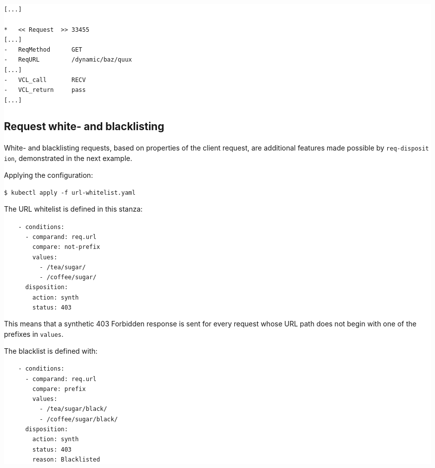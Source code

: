 ```
[...]

*   << Request  >> 33455     
[...]
-   ReqMethod      GET
-   ReqURL         /dynamic/baz/quux
[...]
-   VCL_call       RECV
-   VCL_return     pass
[...]
```

## Request white- and blacklisting

White- and blacklisting requests, based on properties of the client
request, are additional features made possible by ``req-disposition``,
demonstrated in the next example.

Applying the configuration:

```
$ kubectl apply -f url-whitelist.yaml
```

The URL whitelist is defined in this stanza:

```
    - conditions:
      - comparand: req.url
        compare: not-prefix
        values:
          - /tea/sugar/
          - /coffee/sugar/
      disposition:
        action: synth
        status: 403
```

This means that a synthetic 403 Forbidden response is sent for every
request whose URL path does not begin with one of the prefixes in
``values``.

The blacklist is defined with:

```
    - conditions:
      - comparand: req.url
        compare: prefix
        values:
          - /tea/sugar/black/
          - /coffee/sugar/black/
      disposition:
        action: synth
        status: 403
        reason: Blacklisted
```
